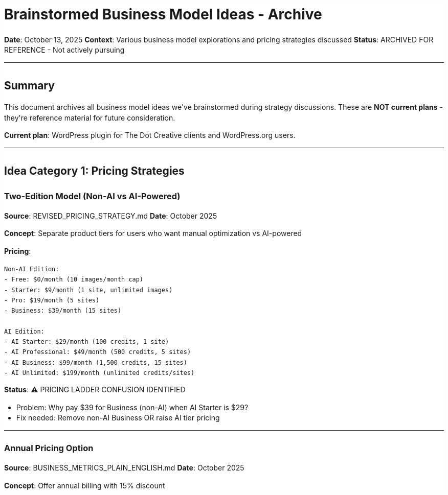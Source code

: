 # Brainstormed Business Model Ideas - Archive

**Date**: October 13, 2025
**Context**: Various business model explorations and pricing strategies discussed
**Status**: ARCHIVED FOR REFERENCE - Not actively pursuing

---

## Summary

This document archives all business model ideas we've brainstormed during strategy discussions. These are **NOT current plans** - they're reference material for future consideration.

**Current plan**: WordPress plugin for The Dot Creative clients and WordPress.org users.

---

## Idea Category 1: Pricing Strategies

### Two-Edition Model (Non-AI vs AI-Powered)
**Source**: REVISED_PRICING_STRATEGY.md
**Date**: October 2025

**Concept**: Separate product tiers for users who want manual optimization vs AI-powered

**Pricing**:
```
Non-AI Edition:
- Free: $0/month (10 images/month cap)
- Starter: $9/month (1 site, unlimited images)
- Pro: $19/month (5 sites)
- Business: $39/month (15 sites)

AI Edition:
- AI Starter: $29/month (100 credits, 1 site)
- AI Professional: $49/month (500 credits, 5 sites)
- AI Business: $99/month (1,500 credits, 15 sites)
- AI Unlimited: $199/month (unlimited credits/sites)
```

**Status**: ⚠️ PRICING LADDER CONFUSION IDENTIFIED
- Problem: Why pay $39 for Business (non-AI) when AI Starter is $29?
- Fix needed: Remove non-AI Business OR raise AI tier pricing

---

### Annual Pricing Option
**Source**: BUSINESS_METRICS_PLAIN_ENGLISH.md
**Date**: October 2025

**Concept**: Offer annual billing with 15% discount
